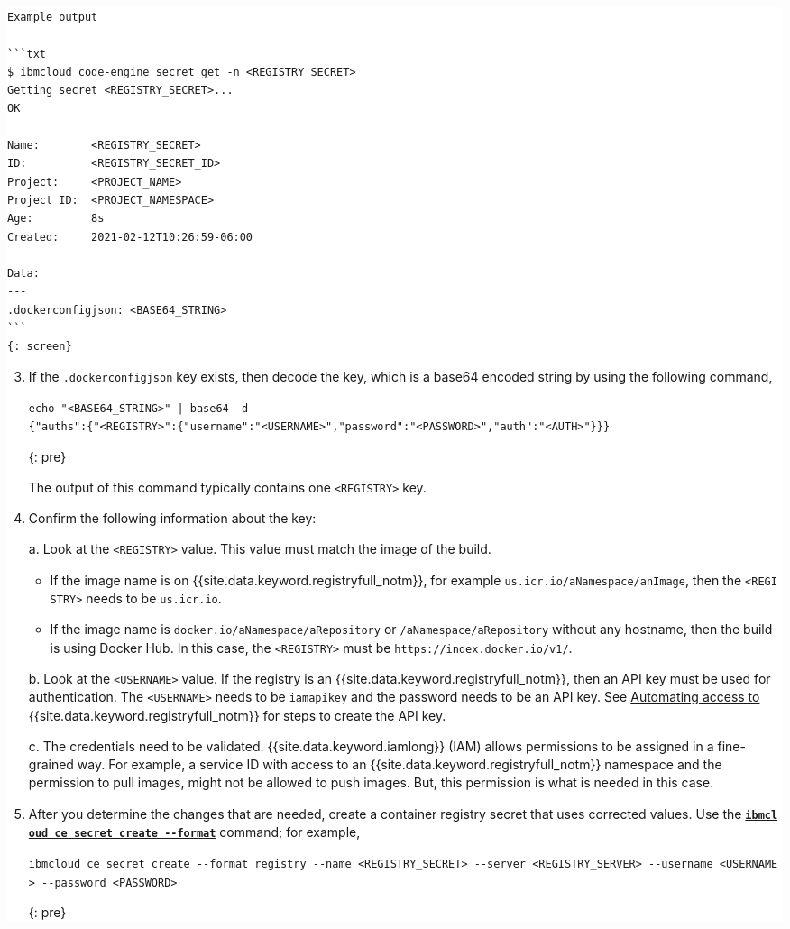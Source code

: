     Example output

    ```txt
    $ ibmcloud code-engine secret get -n <REGISTRY_SECRET>
    Getting secret <REGISTRY_SECRET>...
    OK

    Name:        <REGISTRY_SECRET>
    ID:          <REGISTRY_SECRET_ID>
    Project:     <PROJECT_NAME>
    Project ID:  <PROJECT_NAMESPACE>
    Age:         8s
    Created:     2021-02-12T10:26:59-06:00 

    Data:
    ---
    .dockerconfigjson: <BASE64_STRING>
    ```
    {: screen}

3. If the `.dockerconfigjson` key exists, then decode the key, which is a base64 encoded string by using the following command,

    ```txt
    echo "<BASE64_STRING>" | base64 -d
    {"auths":{"<REGISTRY>":{"username":"<USERNAME>","password":"<PASSWORD>","auth":"<AUTH>"}}}
    ```
    {: pre}

    The output of this command typically contains one `<REGISTRY>` key.  

4. Confirm the following information about the key:

    a. Look at the `<REGISTRY>` value. This value must match the image of the build. 

    * If the image name is on {{site.data.keyword.registryfull_notm}}, for example `us.icr.io/aNamespace/anImage`, then the `<REGISTRY>` needs to be `us.icr.io`. 

    * If the image name is `docker.io/aNamespace/aRepository` or `/aNamespace/aRepository` without any hostname, then the build is using Docker Hub. In this case, the `<REGISTRY>` must be `https://index.docker.io/v1/`. 

    b. Look at the `<USERNAME>` value. If the registry is an {{site.data.keyword.registryfull_notm}}, then an API key must be used for authentication. The `<USERNAME>` needs to be `iamapikey` and the password needs to be an API key. See [Automating access to {{site.data.keyword.registryfull_notm}}](/docs/Registry?topic=Registry-registry_access) for steps to create the API key.

    c. The credentials need to be validated. {{site.data.keyword.iamlong}} (IAM) allows permissions to be assigned in a fine-grained way. For example, a service ID with access to an {{site.data.keyword.registryfull_notm}} namespace and the permission to pull images, might not be allowed to push images. But, this permission is what is needed in this case. 

5. After you determine the changes that are needed, create a container registry secret that uses corrected values. Use the [**`ibmcloud ce secret create --format`**](/docs/codeengine?topic=codeengine-cli#cli-secret-create) command; for example, 

    ```txt
    ibmcloud ce secret create --format registry --name <REGISTRY_SECRET> --server <REGISTRY_SERVER> --username <USERNAME> --password <PASSWORD>
    ```
    {: pre}
